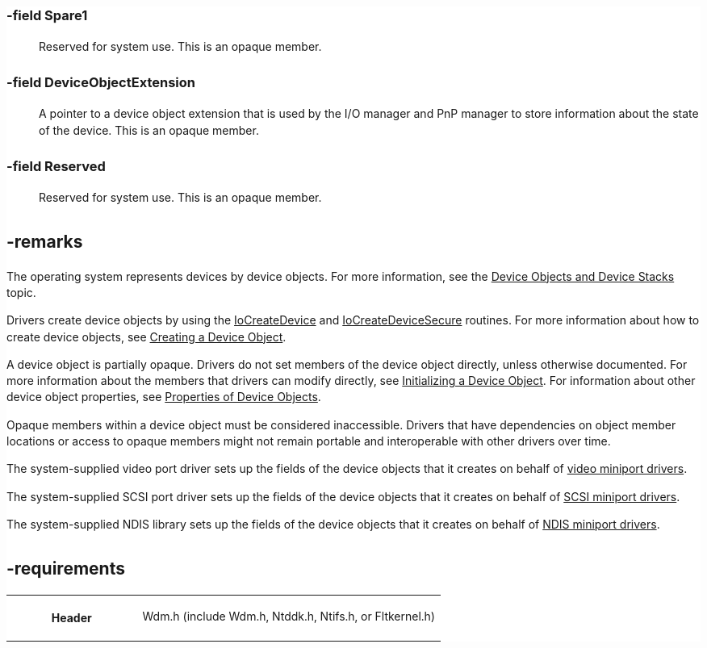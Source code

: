 ### -field <b>Spare1</b>

<dd>
<p>Reserved for system use. This is an opaque member.</p>
</dd>

### -field <b>DeviceObjectExtension</b>

<dd>
<p>A pointer to a device object extension that is used by the I/O manager and PnP manager to store information about the state of the device. This is an opaque member.</p>
</dd>

### -field <b>Reserved</b>

<dd>
<p>Reserved for system use. This is an opaque member.</p>
</dd>
</dl>

## -remarks
<p>The operating system represents devices by device objects. For more information, see the <a href="https://msdn.microsoft.com/library/windows/hardware/ff543153">Device Objects and Device Stacks</a> topic.</p>

<p>Drivers create device objects by using the <a href="https://msdn.microsoft.com/library/windows/hardware/ff548397">IoCreateDevice</a> and <a href="https://msdn.microsoft.com/library/windows/hardware/ff548407">IoCreateDeviceSecure</a> routines. For more information about how to create device objects, see <a href="https://msdn.microsoft.com/library/windows/hardware/ff542862">Creating a Device Object</a>.</p>

<p>A device object is partially opaque. Drivers do not set members of the device object directly, unless otherwise documented. For more information about the members that drivers can modify directly, see <a href="https://msdn.microsoft.com/library/windows/hardware/ff547807">Initializing a Device Object</a>. For information about other device object properties, see <a href="https://msdn.microsoft.com/library/windows/hardware/ff559925">Properties of Device Objects</a>.</p>

<p>Opaque members within a device object must be considered inaccessible. Drivers that have dependencies on object member locations or access to opaque members might not remain portable and interoperable with other drivers over time.</p>

<p>The system-supplied video port driver sets up the fields of the device objects that it creates on behalf of <a href="https://msdn.microsoft.com/3a540bfe-f340-4f12-acee-323b97683074">video miniport drivers</a>.</p>

<p>The system-supplied SCSI port driver sets up the fields of the device objects that it creates on behalf of <a href="NULL">SCSI miniport drivers</a>.</p>

<p>The system-supplied NDIS library sets up the fields of the device objects that it creates on behalf of <a href="NULL">NDIS miniport drivers</a>.</p>

## -requirements
<table>
<tr>
<th width="30%">
<p>Header</p>
</th>
<td width="70%">
<dl>
<dt>Wdm.h (include Wdm.h, Ntddk.h, Ntifs.h, or Fltkernel.h)</dt>
</dl>
</td>
</tr>
</table>
